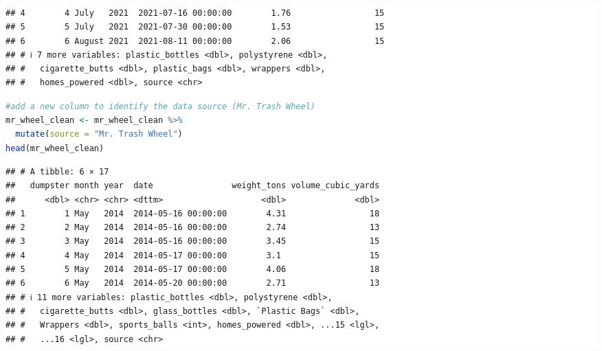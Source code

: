     ## 4        4 July   2021  2021-07-16 00:00:00        1.76                 15
    ## 5        5 July   2021  2021-07-30 00:00:00        1.53                 15
    ## 6        6 August 2021  2021-08-11 00:00:00        2.06                 15
    ## # ℹ 7 more variables: plastic_bottles <dbl>, polystyrene <dbl>,
    ## #   cigarette_butts <dbl>, plastic_bags <dbl>, wrappers <dbl>,
    ## #   homes_powered <dbl>, source <chr>

``` r
#add a new column to identify the data source (Mr. Trash Wheel)
mr_wheel_clean <- mr_wheel_clean %>%
  mutate(source = "Mr. Trash Wheel")
head(mr_wheel_clean)
```

    ## # A tibble: 6 × 17
    ##   dumpster month year  date                weight_tons volume_cubic_yards
    ##      <dbl> <chr> <chr> <dttm>                    <dbl>              <dbl>
    ## 1        1 May   2014  2014-05-16 00:00:00        4.31                 18
    ## 2        2 May   2014  2014-05-16 00:00:00        2.74                 13
    ## 3        3 May   2014  2014-05-16 00:00:00        3.45                 15
    ## 4        4 May   2014  2014-05-17 00:00:00        3.1                  15
    ## 5        5 May   2014  2014-05-17 00:00:00        4.06                 18
    ## 6        6 May   2014  2014-05-20 00:00:00        2.71                 13
    ## # ℹ 11 more variables: plastic_bottles <dbl>, polystyrene <dbl>,
    ## #   cigarette_butts <dbl>, glass_bottles <dbl>, `Plastic Bags` <dbl>,
    ## #   Wrappers <dbl>, sports_balls <int>, homes_powered <dbl>, ...15 <lgl>,
    ## #   ...16 <lgl>, source <chr>
